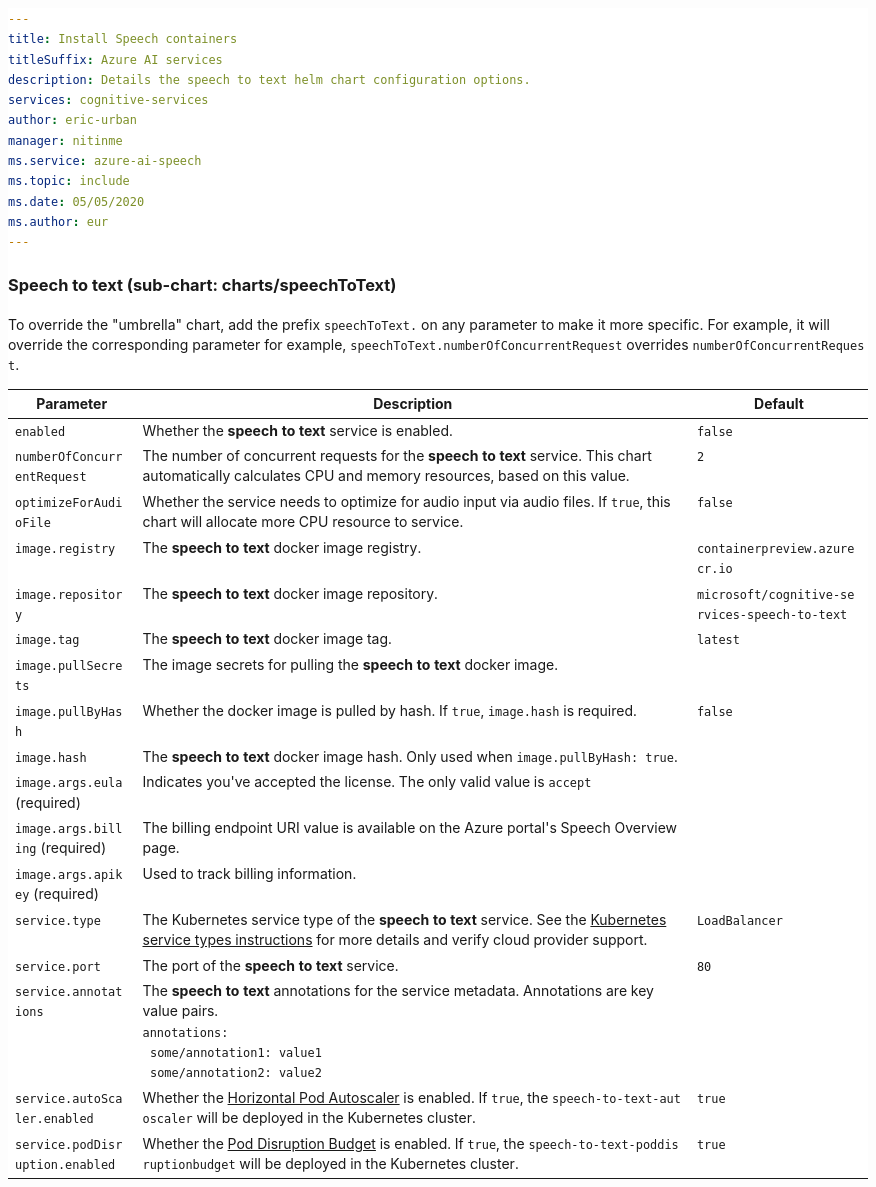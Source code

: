 ```yaml
---
title: Install Speech containers
titleSuffix: Azure AI services
description: Details the speech to text helm chart configuration options.
services: cognitive-services
author: eric-urban
manager: nitinme
ms.service: azure-ai-speech
ms.topic: include
ms.date: 05/05/2020
ms.author: eur
---
```


### Speech to text (sub-chart: charts/speechToText)

To override the "umbrella" chart, add the prefix `speechToText.` on any parameter to make it more specific. For example, it will override the corresponding parameter for example, `speechToText.numberOfConcurrentRequest` overrides `numberOfConcurrentRequest`.

|Parameter|Description|Default|
| -- | -- | -- |
| `enabled` | Whether the **speech to text** service is enabled. | `false` |
| `numberOfConcurrentRequest` | The number of concurrent requests for the **speech to text** service. This chart automatically calculates CPU and memory resources, based on this value. | `2` |
| `optimizeForAudioFile`| Whether the service needs to optimize for audio input via audio files. If `true`, this chart will allocate more CPU resource to service. | `false` |
| `image.registry`| The **speech to text** docker image registry. | `containerpreview.azurecr.io` |
| `image.repository` | The **speech to text** docker image repository. | `microsoft/cognitive-services-speech-to-text` |
| `image.tag` | The **speech to text** docker image tag. | `latest` |
| `image.pullSecrets` | The image secrets for pulling the **speech to text** docker image. | |
| `image.pullByHash`| Whether the docker image is pulled by hash. If `true`, `image.hash` is required. | `false` |
| `image.hash`| The **speech to text** docker image hash. Only used when `image.pullByHash: true`.  | |
| `image.args.eula` (required) | Indicates you've accepted the license. The only valid value is `accept` | |
| `image.args.billing` (required) | The billing endpoint URI value is available on the Azure portal's Speech Overview page. | |
| `image.args.apikey` (required) | Used to track billing information. ||
| `service.type` | The Kubernetes service type of the **speech to text** service. See the [Kubernetes service types instructions](https://kubernetes.io/docs/concepts/services-networking/service/) for more details and verify cloud provider support. | `LoadBalancer` |
| `service.port`|  The port of the **speech to text** service. | `80` |
| `service.annotations` | The **speech to text** annotations for the service metadata. Annotations are key value pairs. <br>`annotations:`<br>&nbsp;&nbsp;`some/annotation1: value1`<br>&nbsp;&nbsp;`some/annotation2: value2` | |
| `service.autoScaler.enabled` | Whether the [Horizontal Pod Autoscaler](https://kubernetes.io/docs/tasks/run-application/horizontal-pod-autoscale/) is enabled. If `true`, the `speech-to-text-autoscaler` will be deployed in the Kubernetes cluster. | `true` |
| `service.podDisruption.enabled` | Whether the [Pod Disruption Budget](https://kubernetes.io/docs/concepts/workloads/pods/disruptions/) is enabled. If `true`, the `speech-to-text-poddisruptionbudget` will be deployed in the Kubernetes cluster. | `true` |
